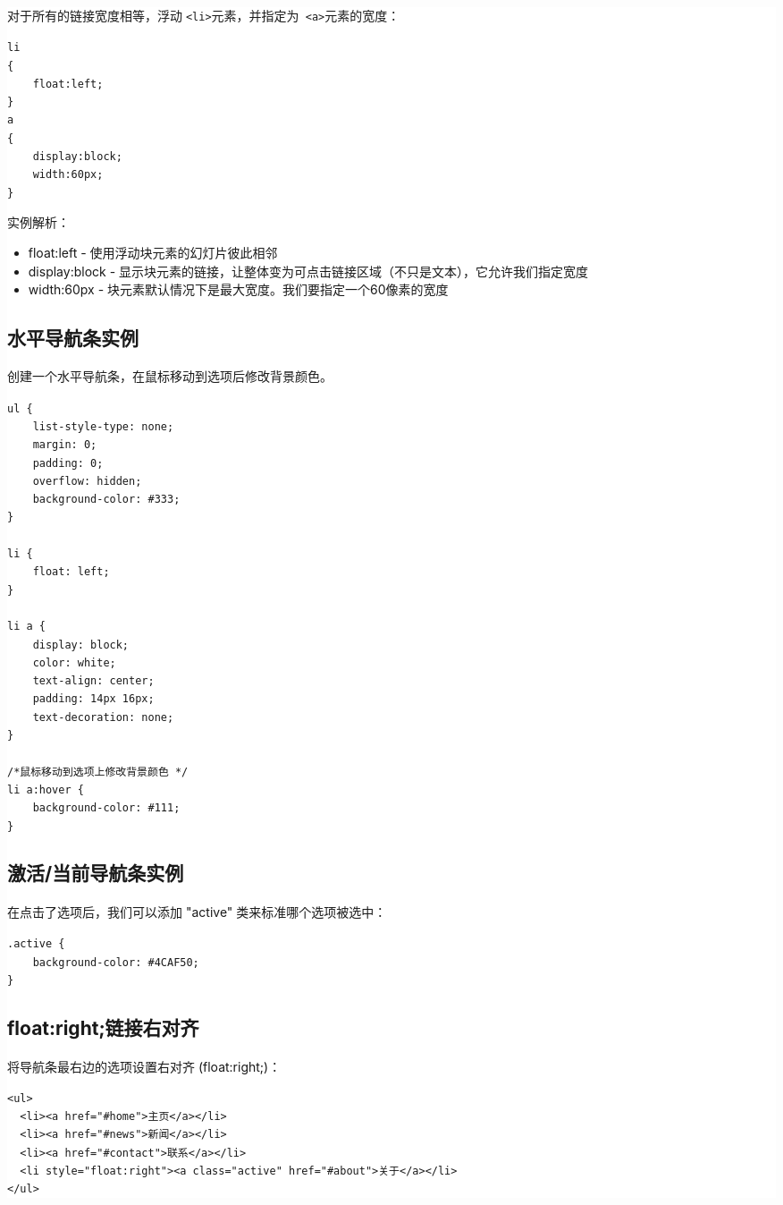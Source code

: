 对于所有的链接宽度相等，浮动 `<li>`元素，并指定为` <a>`元素的宽度：
```
li
{
    float:left;
}
a
{
    display:block;
    width:60px;
}
```
实例解析：

- float:left - 使用浮动块元素的幻灯片彼此相邻
- display:block - 显示块元素的链接，让整体变为可点击链接区域（不只是文本），它允许我们指定宽度
- width:60px - 块元素默认情况下是最大宽度。我们要指定一个60像素的宽度

## 水平导航条实例
创建一个水平导航条，在鼠标移动到选项后修改背景颜色。
```
ul {
    list-style-type: none;
    margin: 0;
    padding: 0;
    overflow: hidden;
    background-color: #333;
}

li {
    float: left;
}

li a {
    display: block;
    color: white;
    text-align: center;
    padding: 14px 16px;
    text-decoration: none;
}

/*鼠标移动到选项上修改背景颜色 */
li a:hover {
    background-color: #111;
}
```
## 激活/当前导航条实例
在点击了选项后，我们可以添加 "active" 类来标准哪个选项被选中：
```
.active {
    background-color: #4CAF50;
}
```
## float:right;链接右对齐
将导航条最右边的选项设置右对齐 (float:right;)：
```
<ul>
  <li><a href="#home">主页</a></li>
  <li><a href="#news">新闻</a></li>
  <li><a href="#contact">联系</a></li>
  <li style="float:right"><a class="active" href="#about">关于</a></li>
</ul>
```